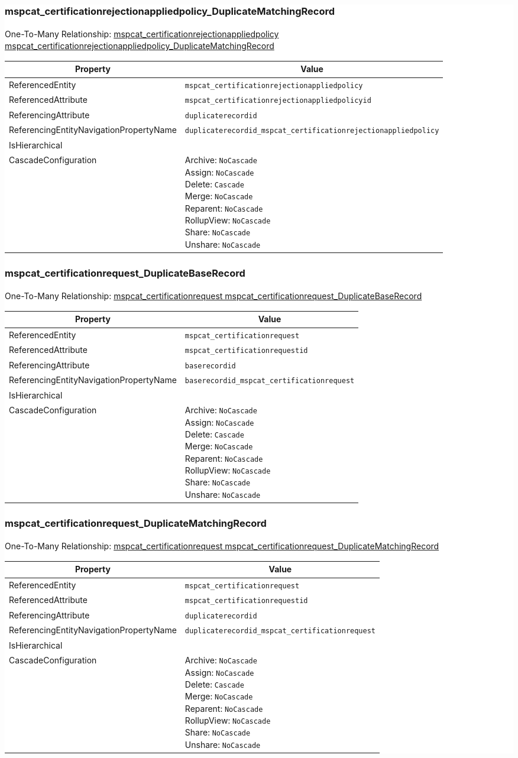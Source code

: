 ### <a name="BKMK_mspcat_certificationrejectionappliedpolicy_DuplicateMatchingRecord"></a> mspcat_certificationrejectionappliedpolicy_DuplicateMatchingRecord

One-To-Many Relationship: [mspcat_certificationrejectionappliedpolicy mspcat_certificationrejectionappliedpolicy_DuplicateMatchingRecord](mspcat_certificationrejectionappliedpolicy.md#BKMK_mspcat_certificationrejectionappliedpolicy_DuplicateMatchingRecord)

|Property|Value|
|---|---|
|ReferencedEntity|`mspcat_certificationrejectionappliedpolicy`|
|ReferencedAttribute|`mspcat_certificationrejectionappliedpolicyid`|
|ReferencingAttribute|`duplicaterecordid`|
|ReferencingEntityNavigationPropertyName|`duplicaterecordid_mspcat_certificationrejectionappliedpolicy`|
|IsHierarchical||
|CascadeConfiguration|Archive: `NoCascade`<br />Assign: `NoCascade`<br />Delete: `Cascade`<br />Merge: `NoCascade`<br />Reparent: `NoCascade`<br />RollupView: `NoCascade`<br />Share: `NoCascade`<br />Unshare: `NoCascade`|

### <a name="BKMK_mspcat_certificationrequest_DuplicateBaseRecord"></a> mspcat_certificationrequest_DuplicateBaseRecord

One-To-Many Relationship: [mspcat_certificationrequest mspcat_certificationrequest_DuplicateBaseRecord](mspcat_certificationrequest.md#BKMK_mspcat_certificationrequest_DuplicateBaseRecord)

|Property|Value|
|---|---|
|ReferencedEntity|`mspcat_certificationrequest`|
|ReferencedAttribute|`mspcat_certificationrequestid`|
|ReferencingAttribute|`baserecordid`|
|ReferencingEntityNavigationPropertyName|`baserecordid_mspcat_certificationrequest`|
|IsHierarchical||
|CascadeConfiguration|Archive: `NoCascade`<br />Assign: `NoCascade`<br />Delete: `Cascade`<br />Merge: `NoCascade`<br />Reparent: `NoCascade`<br />RollupView: `NoCascade`<br />Share: `NoCascade`<br />Unshare: `NoCascade`|

### <a name="BKMK_mspcat_certificationrequest_DuplicateMatchingRecord"></a> mspcat_certificationrequest_DuplicateMatchingRecord

One-To-Many Relationship: [mspcat_certificationrequest mspcat_certificationrequest_DuplicateMatchingRecord](mspcat_certificationrequest.md#BKMK_mspcat_certificationrequest_DuplicateMatchingRecord)

|Property|Value|
|---|---|
|ReferencedEntity|`mspcat_certificationrequest`|
|ReferencedAttribute|`mspcat_certificationrequestid`|
|ReferencingAttribute|`duplicaterecordid`|
|ReferencingEntityNavigationPropertyName|`duplicaterecordid_mspcat_certificationrequest`|
|IsHierarchical||
|CascadeConfiguration|Archive: `NoCascade`<br />Assign: `NoCascade`<br />Delete: `Cascade`<br />Merge: `NoCascade`<br />Reparent: `NoCascade`<br />RollupView: `NoCascade`<br />Share: `NoCascade`<br />Unshare: `NoCascade`|
